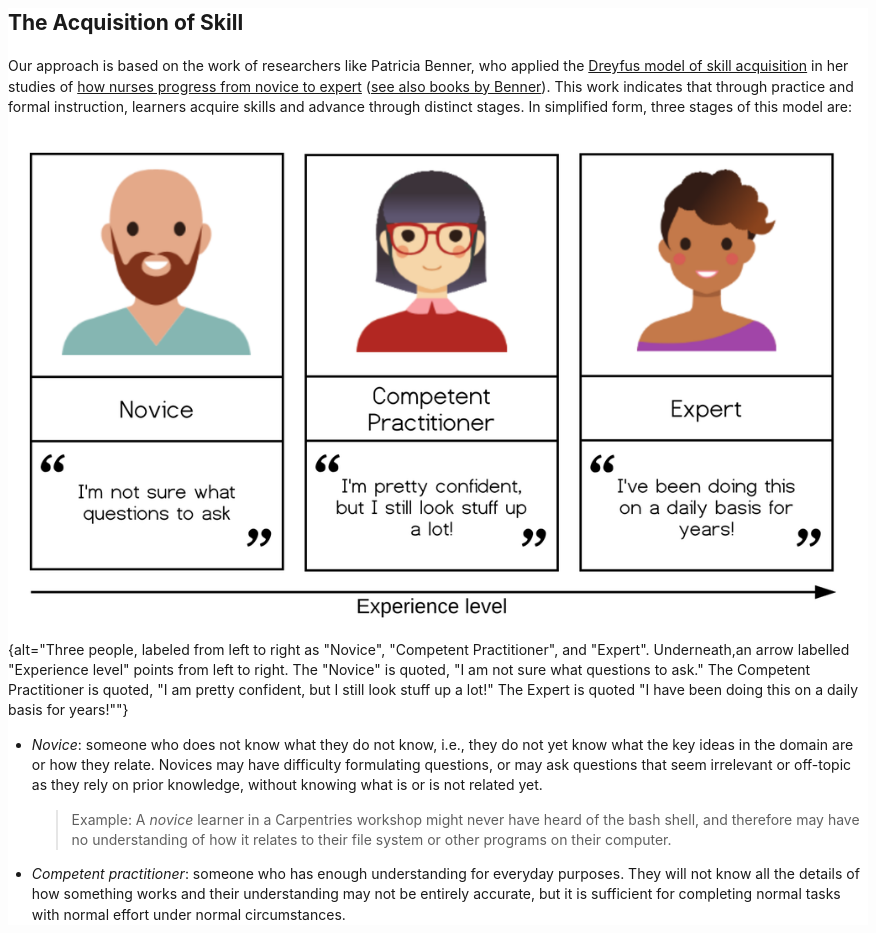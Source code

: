 ## The Acquisition of Skill

Our approach is based on the work of researchers like Patricia Benner,
who applied the [Dreyfus model of skill
acquisition](https://en.wikipedia.org/wiki/Dreyfus_model_of_skill_acquisition)
in her studies of [how nurses progress from novice to
expert](https://journals.sagepub.com/doi/10.1177/0270467604265061) ([see
also books by
Benner](https://www.worldcat.org/search?q=au%3ABenner%2C+Patricia+E.)).
This work indicates that through practice and formal instruction,
learners acquire skills and advance through distinct stages. In
simplified form, three stages of this model are:

![](fig/skill-level.svg){alt="Three people, labeled from left to right as \"Novice\", \"Competent Practitioner\", and \"Expert\". Underneath,an arrow labelled \"Experience level\" points from left to right. The \"Novice\" is quoted, \"I am not sure what questions to ask.\" The Competent Practitioner is quoted, \"I am pretty confident, but I still look stuff up a lot!\" The Expert is quoted \"I have been doing this on a daily basis for years!\""}

-   *Novice*: someone who does not know what they do not know, i.e.,
    they do not yet know what the key ideas in the domain are or how
    they relate. Novices may have difficulty formulating questions, or
    may ask questions that seem irrelevant or off-topic as they rely on
    prior knowledge, without knowing what is or is not related yet.

    > Example: A *novice* learner in a Carpentries workshop might never have heard of the bash shell, and therefore may have no understanding of how it relates to their file system or other programs on their computer.

-   *Competent practitioner*: someone who has enough understanding for
    everyday purposes. They will not know all the details of how
    something works and their understanding may not be entirely
    accurate, but it is sufficient for completing normal tasks with
    normal effort under normal circumstances.
